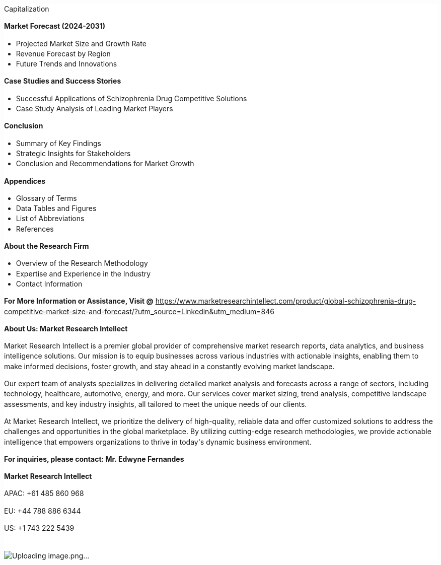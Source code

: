 Capitalization</li></ul><p><strong>Market Forecast (2024-2031)</strong></p><ul><li>Projected Market Size and Growth Rate</li><li>Revenue Forecast by Region</li><li>Future Trends and Innovations</li></ul><p><strong>Case Studies and Success Stories</strong></p><ul><li>Successful Applications of Schizophrenia Drug Competitive Solutions</li><li>Case Study Analysis of Leading Market Players</li></ul><p><strong>Conclusion</strong></p><ul><li>Summary of Key Findings</li><li>Strategic Insights for Stakeholders</li><li>Conclusion and Recommendations for Market Growth</li></ul><p><strong>Appendices</strong></p><ul><li>Glossary of Terms</li><li>Data Tables and Figures</li><li>List of Abbreviations</li><li>References</li></ul><p><strong>About the Research Firm</strong></p><ul><li>Overview of the Research Methodology</li><li>Expertise and Experience in the Industry</li><li>Contact Information</li></ul></div><div class="article-main__content" data-test-id="publishing-text-block"><p><span class="font-[700]"><strong>For More Information or Assistance, Visit @</strong>&nbsp;<a href="https://www.marketresearchintellect.com/product/global-schizophrenia-drug-competitive-market-size-and-forecast/?utm_source=Linkedin&utm_medium=846">https://www.marketresearchintellect.com/product/global-schizophrenia-drug-competitive-market-size-and-forecast/?utm_source=Linkedin&utm_medium=846</a></span></p><p><strong>About Us: Market Research Intellect</strong></p><p>Market Research Intellect is a premier global provider of comprehensive market research reports, data analytics, and business intelligence solutions. Our mission is to equip businesses across various industries with actionable insights, enabling them to make informed decisions, foster growth, and stay ahead in a constantly evolving market landscape.</p><p>Our expert team of analysts specializes in delivering detailed market analysis and forecasts across a range of sectors, including technology, healthcare, automotive, energy, and more. Our services cover market sizing, trend analysis, competitive landscape assessments, and key industry insights, all tailored to meet the unique needs of our clients.</p><p>At Market Research Intellect, we prioritize the delivery of high-quality, reliable data and offer customized solutions to address the challenges and opportunities in the global marketplace. By utilizing cutting-edge research methodologies, we provide actionable intelligence that empowers organizations to thrive in today's dynamic business environment.</p><p><strong>For inquiries, please contact: Mr. Edwyne Fernandes</strong></p><p><strong>Market Research Intellect</strong></p><p>APAC: +61 485 860 968</p><p>EU: +44 788 886 6344</p><p>US: +1 743 222 5439</p></div><div class="article-main__content" data-test-id="publishing-text-block">&nbsp;</div>
![Uploading image.png…]()
